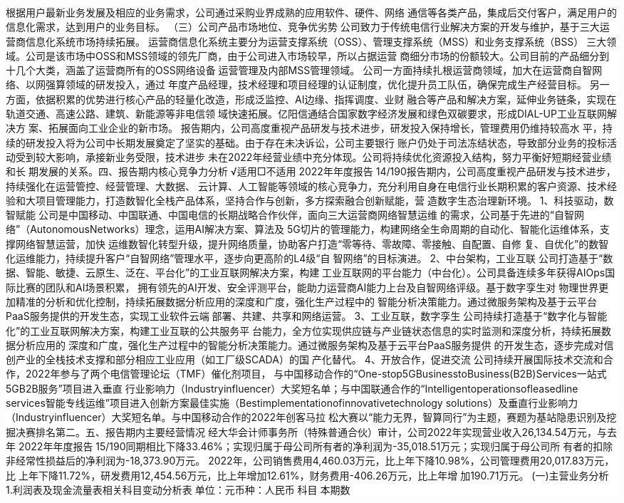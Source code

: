 根据用户最新业务发展及相应的业务需求，公司通过采购业界成熟的应用软件、硬件、网络
通信等各类产品，集成后交付客户，满足用户的信息化需求，达到用户的业务目标。
（三）公司产品市场地位、竞争优劣势
公司致力于传统电信行业解决方案的开发与维护，基于三大运营商信息化系统市场持续拓展。
运营商信息化系统主要分为运营支撑系统（OSS）、管理支撑系统（MSS）和业务支撑系统（BSS）
三大领域。公司是该市场中OSS和MSS领域的领先厂商，由于公司进入市场较早，所以占据运营
商细分市场的份额较大。公司目前的产品细分到十几个大类，涵盖了运营商所有的OSS网络设备
运营管理及内部MSS管理领域。
公司一方面持续扎根运营商领域，加大在运营商自智网络、以网强算领域的研发投入，通过
年度产品经理，技术经理和项目经理的认证制度，优化提升员工队伍，确保完成生产经营目标。
另一方面，依据积累的优势进行核心产品的轻量化改造，形成泛监控、AI边缘、指挥调度、业财
融合等产品和解决方案，延伸业务链条，实现在轨道交通、高速公路、建筑、新能源等非电信领
域快速拓展。亿阳信通结合国家数字经济发展和绿色双碳要求，形成DIAL-UP工业互联网解决方
案、拓展面向工业企业的新市场。
报告期内，公司高度重视产品研发与技术进步，研发投入保持增长，管理费用仍维持较高水
平，持续的研发投入将为公司中长期发展奠定了坚实的基础。由于存在未决诉讼，公司主要银行
账户仍处于司法冻结状态，导致部分业务的投标活动受到较大影响，承接新业务受限，技术进步
未在2022年经营业绩中充分体现。公司将持续优化资源投入结构，努力平衡好短期经营业绩和长
期发展的关系。四、报告期内核心竞争力分析
√适用□不适用
2022年年度报告
14/190报告期内，公司高度重视产品研发与技术进步，持续强化在运营管控、经营管理、大数据、
云计算、人工智能等领域的核心竞争力，充分利用自身在电信行业长期积累的客户资源、技术经
验和大项目管理能力，打造数智化全栈产品体系，坚持合作与创新，多方探索融合创新赋能，营
造数字生态治理新环境。
1、科技驱动，数智赋能
公司是中国移动、中国联通、中国电信的长期战略合作伙伴，面向三大运营商网络智慧运维
的需求，公司基于先进的“自智网络”（AutonomousNetworks）理念，运用AI解决方案、算法及
5G切片的管理能力，构建网络全生命周期的自动化、智能化运维体系，支撑网络智慧运营，加快
运维数智化转型升级，提升网络质量，协助客户打造“零等待、零故障、零接触、自配置、自修
复、自优化”的数智化运维能力，持续提升客户“自智网络”管理水平，逐步向更高阶的L4级“自
智网络”的目标演进。
2、中台架构，工业互联
公司打造基于“数据、智能、敏捷、云原生、泛在、平台化”的工业互联网解决方案，构建
工业互联网的平台能力（中台化）。公司具备连续多年获得AIOps国际比赛的团队和AI场景积累，
拥有领先的AI开发、安全评测平台，能助力运营商AI能力上台及自智网络评级。基于数字孪生对
物理世界更加精准的分析和优化控制，持续拓展数据分析应用的深度和广度，强化生产过程中的
智能分析决策能力。通过微服务架构及基于云平台PaaS服务提供的开发生态，实现工业软件云端
部署、共建、共享和网络运营。
3、工业互联，数字孪生
公司持续打造基于“数字化与智能化”的工业互联网解决方案，构建工业互联的公共服务平
台能力，全方位实现供应链与产业链状态信息的实时监测和深度分析，持续拓展数据分析应用的
深度和广度，强化生产过程中的智能分析决策能力。通过微服务架构及基于云平台PaaS服务提供
的开发生态，逐步完成对信创产业的全栈技术支撑和部分相应工业应用（如工厂级SCADA）的国
产化替代。
4、开放合作，促进交流
公司持续开展国际技术交流和合作，2022年参与了两个电信管理论坛（TMF）催化剂项目，
与中国移动合作的“One-stop5GBusinesstoBusiness(B2B)Services一站式5GB2B服务”项目进入垂直
行业影响力（Industryinfluencer）大奖短名单；与中国联通合作的“Intelligentoperationsofleasedline
services智能专线运维”项目进入创新方案最佳实施（Bestimplementationofinnovativetechnology
solutions）及垂直行业影响力（Industryinfluencer）大奖短名单。与中国移动合作的2022年创客马拉
松大赛以“能力无界，智算同行”为主题，赛题为基站隐患识别及挖掘决赛排名第二。五、报告期内主要经营情况
经大华会计师事务所（特殊普通合伙）审计，公司2022年实现营业收入26,134.54万元，与去年
2022年年度报告
15/190同期相比下降33.46%；实现归属于母公司所有者的净利润为-35,018.51万元；实现归属于母公司所
有者的扣除非经常性损益后的净利润为-18,373.90万元。
2022年，公司销售费用4,460.03万元，比上年下降10.98%，公司管理费用20,017.83万元，比
上年下降11.72%，研发费用12,454.56万元，比上年增加12.61%，财务费用-406.26万元，比上年增
加190.71万元。
(一)主营业务分析
1.利润表及现金流量表相关科目变动分析表
单位：元币种：人民币
科目
本期数